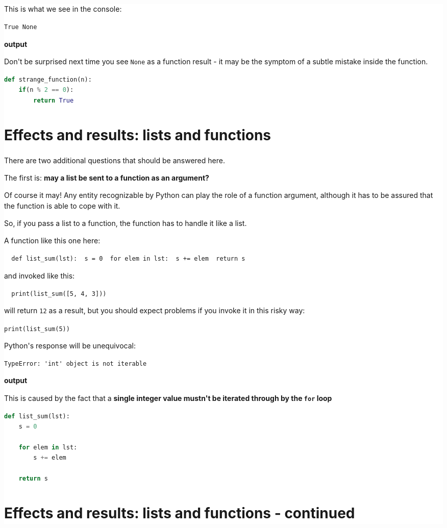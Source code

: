 This is what we see in the console:

`True None`

**output**

  

Don't be surprised next time you see `None` as a function result - it may be the symptom of a subtle mistake inside the function.

```python
def strange_function(n):
    if(n % 2 == 0):
        return True
```
# Effects and results: lists and functions

There are two additional questions that should be answered here.

The first is: **may a list be sent to a function as an argument?**

Of course it may! Any entity recognizable by Python can play the role of a function argument, although it has to be assured that the function is able to cope with it.

So, if you pass a list to a function, the function has to handle it like a list.

A function like this one here:

`   def list_sum(lst):  s = 0  for elem in lst:  s += elem  return s       `  

and invoked like this:

`   print(list_sum([5, 4, 3]))       `  

will return `12` as a result, but you should expect problems if you invoke it in this risky way:

`print(list_sum(5))`  

Python's response will be unequivocal:

`TypeError: 'int' object is not iterable`

**output**

  

This is caused by the fact that a **single integer value mustn't be iterated through by the `for` loop**

```python
def list_sum(lst):
    s = 0
    
    for elem in lst:
        s += elem
    
    return s
```
# Effects and results: lists and functions - continued
